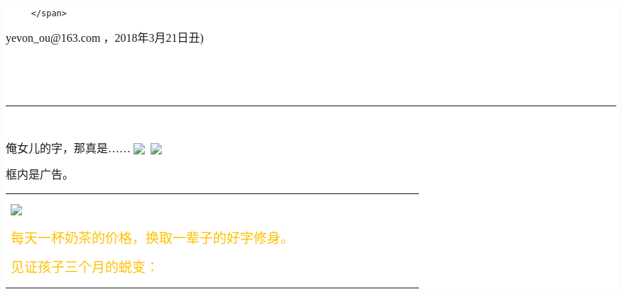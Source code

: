          </span>
<span style="font-size: 16px;line-height: 150%;font-family: 华文楷体;">
          yevon_ou@163.com
         </span>
<span style="font-size: 16px;line-height: 150%;font-family: 华文楷体;">
          ，2018年3月21日丑)
         </span>
</p>
<p style="line-height: 150%;">
<span style="font-size: 16px;line-height: 150%;font-family: 华文楷体;">
</span>
</p>
<p>
<br/>
</p>
<p>
<br/>
</p>
<hr/>
<p>
<br/>
</p>
<p>
<span style="font-family: 华文楷体;font-size: 16px;">
          俺女儿的字，那真是……
          <img data-ratio="1" data-src="" data-w="20" src="{{ '/img/emoji_wx..png' | prepend: site.img | replace: '//','/' }}" style="display: inline-block;width: 20px;vertical-align: text-bottom;"/>
<img data-ratio="1" data-src="" data-w="20" src="{{ '/img/emoji_wx..png' | prepend: site.img | replace: '//','/' }}" style="display: inline-block;width: 20px;vertical-align: text-bottom;"/>
</span>
</p>
<p>
<span style="font-family: 华文楷体;font-size: 16px;">
<span style="font-family: 华文楷体;font-size: 16px;">
           框内是广告。
          </span>
</span>
</p>
<p>
<span style="font-family: 华文楷体;font-size: 16px;">
</span>
</p>
<table width="568">
<tbody>
<tr>
<td colspan="2" style="padding: 0px 7px;border-width: 1px 1px 43px;border-color: windowtext windowtext rgb(255, 255, 255);border-bottom: 43px none rgb(255, 255, 255);" valign="top" width="568">
<p>
<img class="" data-copyright="0" data-ratio="0.18702290076335878" data-s="300,640" data-src="" data-type="png" data-w="524" src="{{ '/img/Ok4hZ0tV6r6wvD10e7HPF6KxBxj8sEEHexGbMQbMpNFOWy0qyQEwaXZ9X5xlgtibjjeolRwE3b1sib6tZSJOfnXg.png' | prepend: site.img | replace: '//','/' }}" style=""/>
</p>
<p style="text-indent: 0px;text-align: justify;">
<span style="font-family: 宋体;color: rgb(255, 192, 0);font-size: 19px;">
<span style="font-family: 宋体;">
               每天一杯奶茶的价格，换取一辈子的好字修身。
              </span>
</span>
</p>
<p style="text-indent: 0px;text-align: justify;">
<span style="font-family: 宋体;color: rgb(255, 192, 0);font-size: 19px;">
<span style="font-family: 宋体;">
               见证孩子三个月的蜕变：
              </span>
</span>
</p>